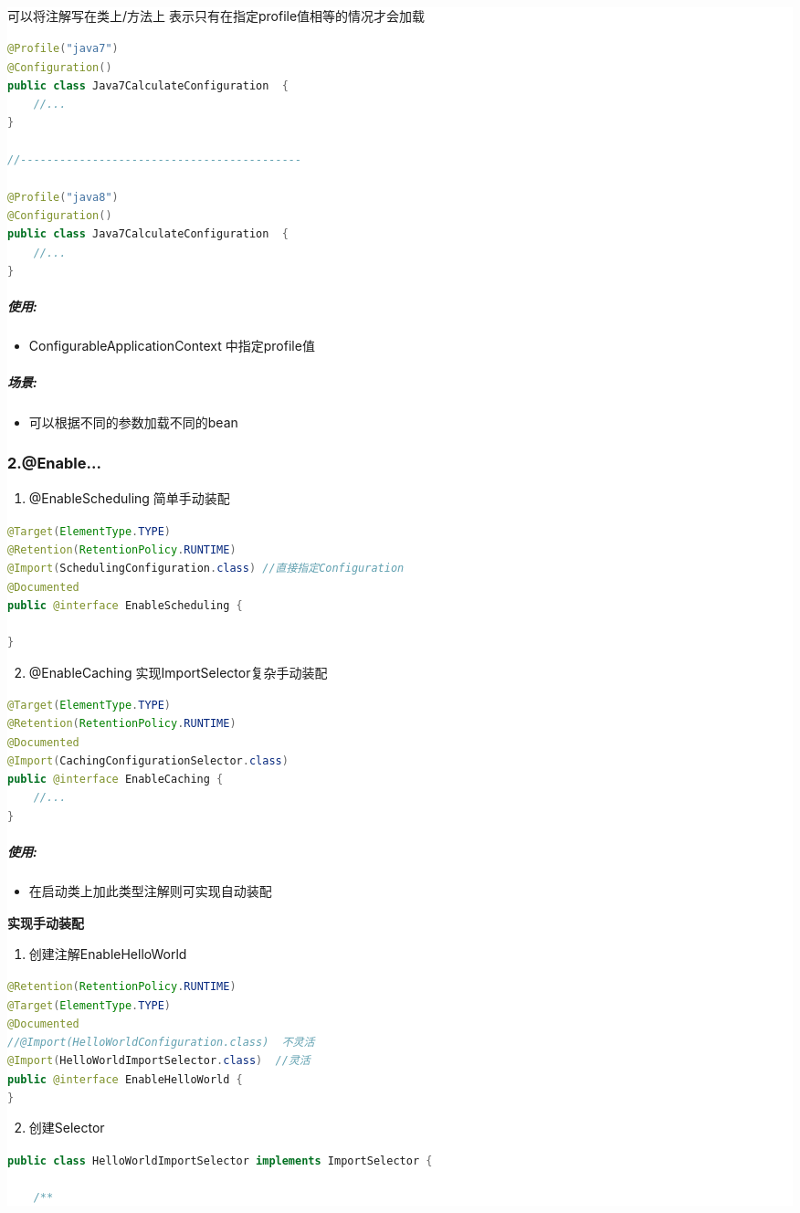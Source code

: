 可以将注解写在类上/方法上  表示只有在指定profile值相等的情况才会加载
```java
@Profile("java7")
@Configuration()
public class Java7CalculateConfiguration  {
    //...
}

//-------------------------------------------

@Profile("java8")
@Configuration()
public class Java7CalculateConfiguration  {
    //...
}

```

##### 使用:
- ConfigurableApplicationContext 中指定profile值
##### 场景:
- 可以根据不同的参数加载不同的bean

### 2.@Enable...

1.  @EnableScheduling  简单手动装配
```java
@Target(ElementType.TYPE)
@Retention(RetentionPolicy.RUNTIME)
@Import(SchedulingConfiguration.class) //直接指定Configuration
@Documented
public @interface EnableScheduling {

}
```
2. @EnableCaching  实现ImportSelector复杂手动装配
```java
@Target(ElementType.TYPE)
@Retention(RetentionPolicy.RUNTIME)
@Documented
@Import(CachingConfigurationSelector.class)
public @interface EnableCaching {
    //...
}
```
##### 使用:
- 在启动类上加此类型注解则可实现自动装配



**实现手动装配**

1. 创建注解EnableHelloWorld
```java
@Retention(RetentionPolicy.RUNTIME)
@Target(ElementType.TYPE)
@Documented
//@Import(HelloWorldConfiguration.class)  不灵活
@Import(HelloWorldImportSelector.class)  //灵活
public @interface EnableHelloWorld {
}
```
2. 创建Selector
```java
public class HelloWorldImportSelector implements ImportSelector {

    /**
```